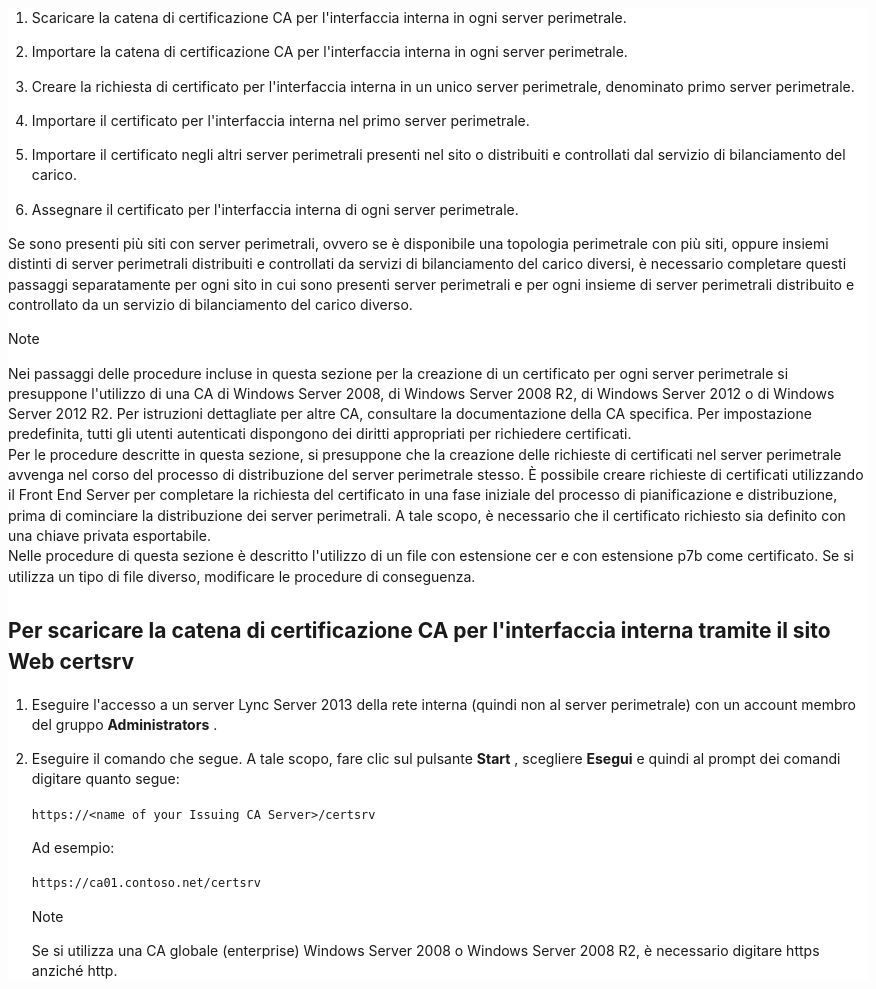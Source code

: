 1.  Scaricare la catena di certificazione CA per l'interfaccia interna in ogni server perimetrale.

2.  Importare la catena di certificazione CA per l'interfaccia interna in ogni server perimetrale.

3.  Creare la richiesta di certificato per l'interfaccia interna in un unico server perimetrale, denominato primo server perimetrale.

4.  Importare il certificato per l'interfaccia interna nel primo server perimetrale.

5.  Importare il certificato negli altri server perimetrali presenti nel sito o distribuiti e controllati dal servizio di bilanciamento del carico.

6.  Assegnare il certificato per l'interfaccia interna di ogni server perimetrale.

Se sono presenti più siti con server perimetrali, ovvero se è disponibile una topologia perimetrale con più siti, oppure insiemi distinti di server perimetrali distribuiti e controllati da servizi di bilanciamento del carico diversi, è necessario completare questi passaggi separatamente per ogni sito in cui sono presenti server perimetrali e per ogni insieme di server perimetrali distribuito e controllato da un servizio di bilanciamento del carico diverso.


> [!NOTE]
> Nei passaggi delle procedure incluse in questa sezione per la creazione di un certificato per ogni server perimetrale si presuppone l'utilizzo di una CA di Windows Server&nbsp;2008, di Windows Server&nbsp;2008&nbsp;R2, di Windows Server 2012 o di Windows Server 2012 R2. Per istruzioni dettagliate per altre CA, consultare la documentazione della CA specifica. Per impostazione predefinita, tutti gli utenti autenticati dispongono dei diritti appropriati per richiedere certificati.<BR>Per le procedure descritte in questa sezione, si presuppone che la creazione delle richieste di certificati nel server perimetrale avvenga nel corso del processo di distribuzione del server perimetrale stesso. È possibile creare richieste di certificati utilizzando il Front End Server per completare la richiesta del certificato in una fase iniziale del processo di pianificazione e distribuzione, prima di cominciare la distribuzione dei server perimetrali. A tale scopo, è necessario che il certificato richiesto sia definito con una chiave privata esportabile.<BR>Nelle procedure di questa sezione è descritto l'utilizzo di un file con estensione cer e con estensione p7b come certificato. Se si utilizza un tipo di file diverso, modificare le procedure di conseguenza.



## Per scaricare la catena di certificazione CA per l'interfaccia interna tramite il sito Web certsrv

1.  Eseguire l'accesso a un server Lync Server 2013 della rete interna (quindi non al server perimetrale) con un account membro del gruppo **Administrators** .

2.  Eseguire il comando che segue. A tale scopo, fare clic sul pulsante **Start** , scegliere **Esegui** e quindi al prompt dei comandi digitare quanto segue:
    
        https://<name of your Issuing CA Server>/certsrv
    
    Ad esempio:
    
        https://ca01.contoso.net/certsrv
    

    > [!NOTE]
    > Se si utilizza una CA globale (enterprise) Windows Server 2008 o Windows Server 2008 R2, è necessario digitare https anziché http.

